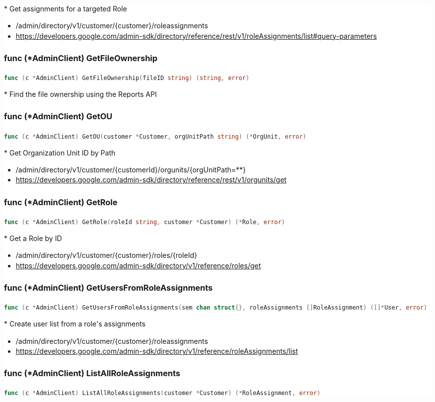 \* Get assignments for a targeted Role

- /admin/directory/v1/customer/\{customer\}/roleassignments
- https://developers.google.com/admin-sdk/directory/reference/rest/v1/roleAssignments/list#query-parameters

<a name="AdminClient.GetFileOwnership"></a>
### func \(\*AdminClient\) GetFileOwnership

```go
func (c *AdminClient) GetFileOwnership(fileID string) (string, error)
```

\* Find the file ownership using the Reports API

<a name="AdminClient.GetOU"></a>
### func \(\*AdminClient\) GetOU

```go
func (c *AdminClient) GetOU(customer *Customer, orgUnitPath string) (*OrgUnit, error)
```

\* Get Organization Unit ID by Path

- /admin/directory/v1/customer/\{customerId\}/orgunits/\{orgUnitPath=\*\*\}
- https://developers.google.com/admin-sdk/directory/reference/rest/v1/orgunits/get

<a name="AdminClient.GetRole"></a>
### func \(\*AdminClient\) GetRole

```go
func (c *AdminClient) GetRole(roleId string, customer *Customer) (*Role, error)
```

\* Get a Role by ID

- /admin/directory/v1/customer/\{customer\}/roles/\{roleId\}
- https://developers.google.com/admin-sdk/directory/v1/reference/roles/get

<a name="AdminClient.GetUsersFromRoleAssignments"></a>
### func \(\*AdminClient\) GetUsersFromRoleAssignments

```go
func (c *AdminClient) GetUsersFromRoleAssignments(sem chan struct{}, roleAssignments []RoleAssignment) ([]*User, error)
```

\* Create user list from a role's assignments

- /admin/directory/v1/customer/\{customer\}/roleassignments
- https://developers.google.com/admin-sdk/directory/v1/reference/roleAssignments/list

<a name="AdminClient.ListAllRoleAssignments"></a>
### func \(\*AdminClient\) ListAllRoleAssignments

```go
func (c *AdminClient) ListAllRoleAssignments(customer *Customer) (*RoleAssignment, error)
```
